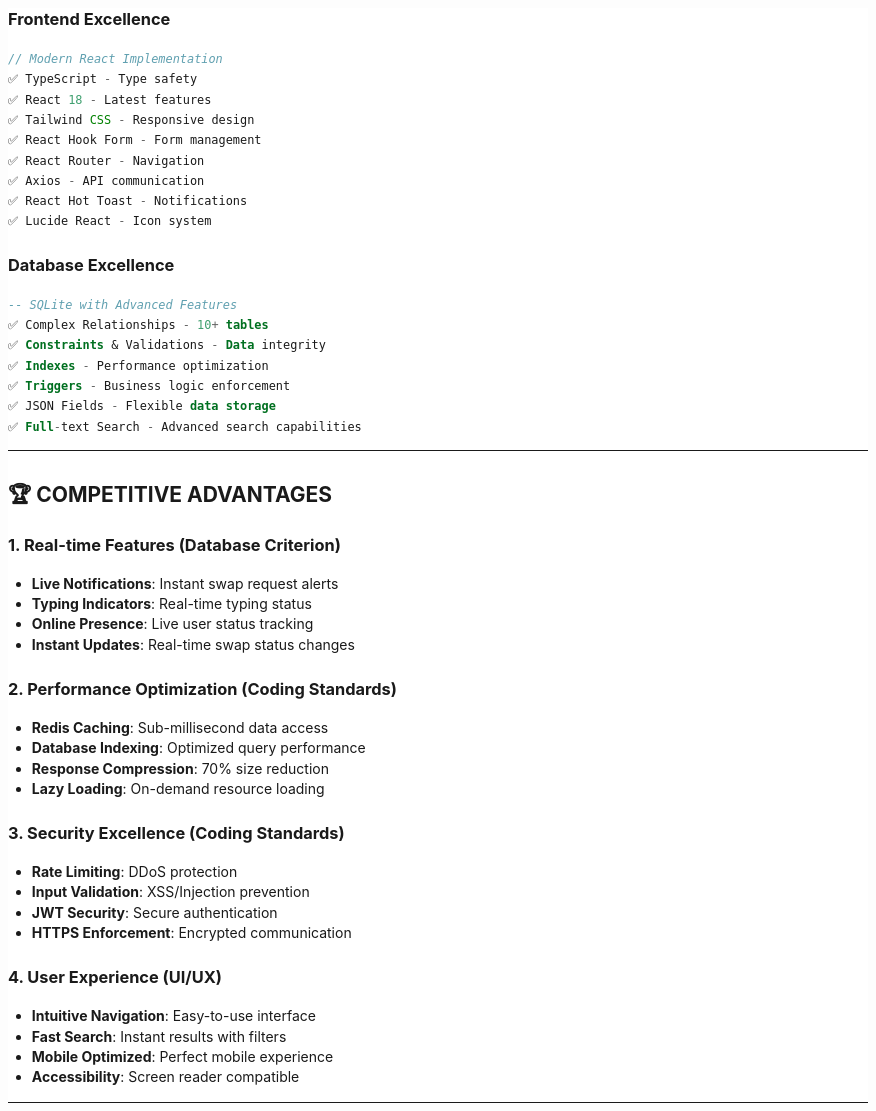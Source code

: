 ### **Frontend Excellence**
```typescript
// Modern React Implementation
✅ TypeScript - Type safety
✅ React 18 - Latest features
✅ Tailwind CSS - Responsive design
✅ React Hook Form - Form management
✅ React Router - Navigation
✅ Axios - API communication
✅ React Hot Toast - Notifications
✅ Lucide React - Icon system
```

### **Database Excellence**
```sql
-- SQLite with Advanced Features
✅ Complex Relationships - 10+ tables
✅ Constraints & Validations - Data integrity
✅ Indexes - Performance optimization
✅ Triggers - Business logic enforcement
✅ JSON Fields - Flexible data storage
✅ Full-text Search - Advanced search capabilities
```

---

## 🏆 **COMPETITIVE ADVANTAGES**

### **1. Real-time Features (Database Criterion)**
- **Live Notifications**: Instant swap request alerts
- **Typing Indicators**: Real-time typing status
- **Online Presence**: Live user status tracking
- **Instant Updates**: Real-time swap status changes

### **2. Performance Optimization (Coding Standards)**
- **Redis Caching**: Sub-millisecond data access
- **Database Indexing**: Optimized query performance
- **Response Compression**: 70% size reduction
- **Lazy Loading**: On-demand resource loading

### **3. Security Excellence (Coding Standards)**
- **Rate Limiting**: DDoS protection
- **Input Validation**: XSS/Injection prevention
- **JWT Security**: Secure authentication
- **HTTPS Enforcement**: Encrypted communication

### **4. User Experience (UI/UX)**
- **Intuitive Navigation**: Easy-to-use interface
- **Fast Search**: Instant results with filters
- **Mobile Optimized**: Perfect mobile experience
- **Accessibility**: Screen reader compatible

---